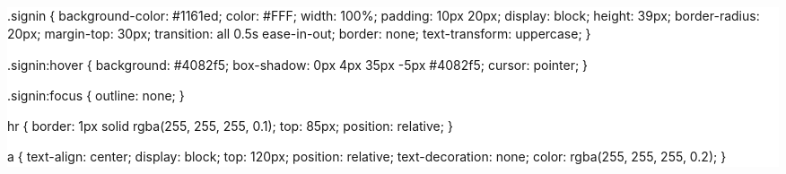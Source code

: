 .signin {
  background-color: #1161ed;
  color: #FFF;
  width: 100%;
  padding: 10px 20px;
  display: block;
  height: 39px;
  border-radius: 20px;
  margin-top: 30px;
  transition: all 0.5s ease-in-out;
  border: none;
  text-transform: uppercase;
}

.signin:hover {
  background: #4082f5;
  box-shadow: 0px 4px 35px -5px #4082f5;
  cursor: pointer;
}

.signin:focus {
  outline: none;
}

hr {
  border: 1px solid rgba(255, 255, 255, 0.1);
  top: 85px;
  position: relative;
}

a {
  text-align: center;
  display: block;
  top: 120px;
  position: relative;
  text-decoration: none;
  color: rgba(255, 255, 255, 0.2);
}
  </style>

</div>
</body>
</html>
  </form>
</div>

<script>
// Get the modal
var modal = document.getElementById('id01');

// When the user clicks anywhere outside of the modal, close it
window.onclick = function(event) {
    if (event.target == modal) {
        modal.style.display = "none";
    }
}
</script>

</body>
</html>



</div>
</body>
</html>
